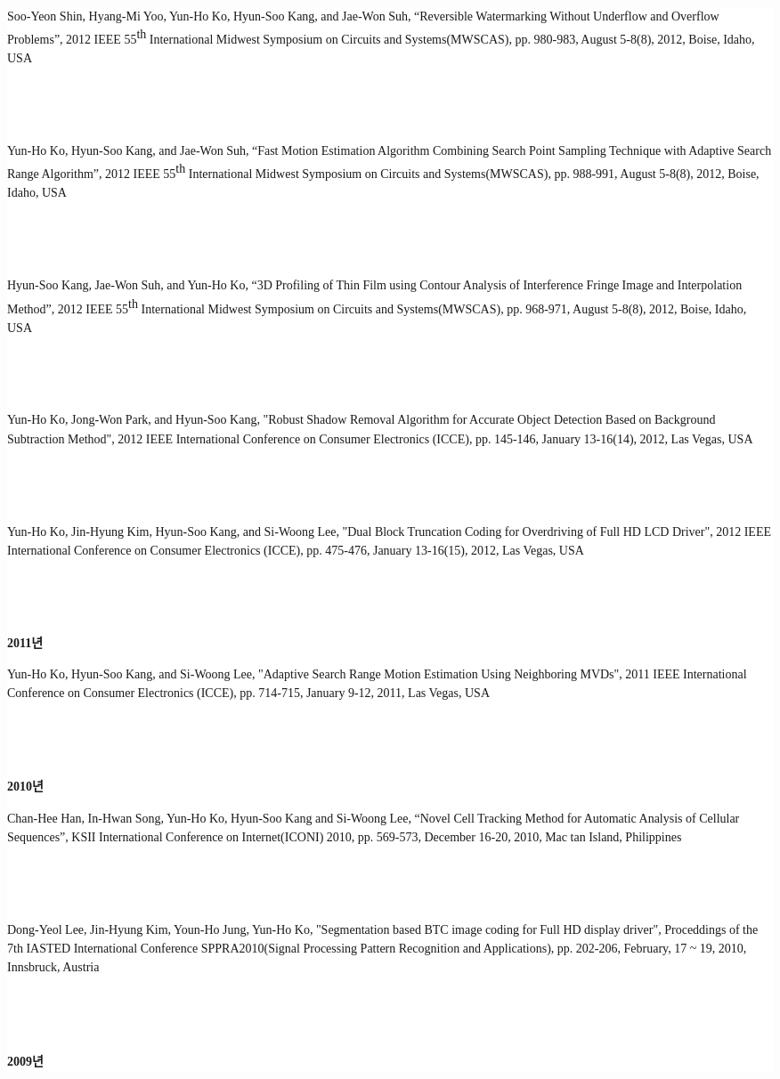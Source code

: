 <p><span lang="EN-US" style="font-family: 굴림;">Soo-Yeon Shin, Hyang-Mi Yoo, Yun-Ho Ko, Hyun-Soo Kang, and Jae-Won Suh, &ldquo;Reversible Watermarking Without Underflow and Overflow Problems&rdquo;, 2012 IEEE 55</span><span lang="EN-US" style="font-family: 굴림; vertical-align: super;">th</span><span lang="EN-US" style="font-family: 굴림;"> International Midwest Symposium on Circuits and Systems(MWSCAS), pp. 980-983, August 5-8(8), 2012, Boise, Idaho, USA</span></p>
<p class="바탕글">&nbsp;</p>
<p class="바탕글">&nbsp;</p>
<p class="바탕글"><span lang="EN-US" style="mso-fareast-font-family:굴림;font-family:굴림;mso-hansi-font-family:굴림;">Yun-Ho Ko, Hyun-Soo Kang, and Jae-Won Suh, &ldquo;Fast Motion Estimation Algorithm Combining Search Point Sampling Technique with Adaptive Search Range Algorithm&rdquo;, 2012 IEEE 55</span><span lang="EN-US" style="mso-fareast-font-family:굴림;font-family:굴림;mso-hansi-font-family:굴림;vertical-align:super;">th</span><span lang="EN-US" style="mso-fareast-font-family:굴림;font-family:굴림;mso-hansi-font-family:굴림;"> International Midwest Symposium on Circuits and Systems(MWSCAS), pp. 988-991, August 5-8(8), 2012, Boise, Idaho, USA</span></p>
<p class="바탕글">&nbsp;</p>
<p class="바탕글">&nbsp;</p>
<p class="바탕글"><span lang="EN-US" style="mso-fareast-font-family:굴림;font-family:굴림;mso-hansi-font-family:굴림;">Hyun-Soo Kang, Jae-Won Suh, and Yun-Ho Ko, &ldquo;3D Profiling of Thin Film using Contour Analysis of Interference Fringe Image and Interpolation Method&rdquo;, 2012 IEEE 55</span><span lang="EN-US" style="mso-fareast-font-family:굴림;font-family:굴림;mso-hansi-font-family:굴림;vertical-align:super;">th</span><span lang="EN-US" style="mso-fareast-font-family:굴림;font-family:굴림;mso-hansi-font-family:굴림;"> International Midwest Symposium on Circuits and Systems(MWSCAS), pp. 968-971, August 5-8(8), 2012, Boise, Idaho, USA</span></p>
<p class="바탕글">&nbsp;</p>
<p class="바탕글">&nbsp;</p>
<p class="바탕글"><span lang="EN-US" style="mso-fareast-font-family:굴림;font-family:굴림;mso-hansi-font-family:굴림;">Yun-Ho Ko, Jong-Won Park, and </span><span lang="EN-US" style="mso-fareast-font-family:굴림;font-family:굴림;mso-hansi-font-family:굴림;">Hyun-Soo Kang, &quot;Robust Shadow Removal Algorithm for Accurate Object Detection Based on Background Subtraction Method&quot;, 2012 IEEE International Conference on Consumer Electronics (ICCE), pp. 145-146, January 13-16(14), 2012, Las Vegas, USA</span></p>
<p class="바탕글">&nbsp;</p>
<p class="바탕글">&nbsp;</p>
<p class="바탕글"><span lang="EN-US" style="mso-fareast-font-family:굴림;font-family:굴림;mso-hansi-font-family:굴림;">Yun-Ho Ko, Jin-Hyung Kim, Hyun-Soo Kang, and Si-Woong Lee, &quot;Dual Block Truncation Coding for Overdriving of Full HD LCD Driver&quot;, 2012 IEEE International Conference on Consumer Electronics (ICCE), pp. 475-476, January 13-16(15), 2012, Las Vegas, USA</span></p>
<p>&nbsp;</p>
<p>&nbsp;</p>
<p><strong style="font-family: 굴림;">2011년</strong></p>
<p class="바탕글"><span lang="EN-US" style="mso-fareast-font-family:굴림;font-family:굴림;mso-hansi-font-family:굴림;">Yun-Ho Ko, Hyun-Soo Kang, and Si-Woong Lee, &quot;Adaptive Search Range Motion Estimation Using Neighboring MVDs&quot;, 2011 IEEE International Conference on Consumer Electronics (ICCE), pp. 714-715, January 9-12, 2011, Las Vegas, USA</span></p>
<p>&nbsp;</p>
<p><span style="font-family: 굴림;">&nbsp;</span></p>
<p><span style="font-family: 굴림;"><strong>2010년</strong></span></p>
<p class="바탕글"><span lang="EN-US" style="mso-fareast-font-family:굴림;font-family:굴림;mso-hansi-font-family:굴림;">Chan-Hee Han, In-Hwan Song, Yun-Ho Ko, Hyun-Soo Kang and Si-Woong Lee, &ldquo;Novel Cell Tracking Method for Automatic Analysis of Cellular Sequences&rdquo;, </span><span lang="EN-US" style="mso-fareast-font-family:굴림;font-family:굴림;mso-hansi-font-family:굴림;">KSII International Conference on Internet(ICONI) 2010, pp. 569-573, December 16-20, 2010, Mac tan Island, Philippines</span></p>
<p>&nbsp;</p>
<p>&nbsp;</p>
<p><span style="font-family: 굴림;">Dong-Yeol Lee, Jin-Hyung Kim, Youn-Ho Jung, Yun-Ho Ko, &quot;Segmentation based BTC image coding for Full HD display driver&quot;, <span lang="EN-US">Proceddings of the 7th IASTED International Conference SPPRA2010(Signal Processing Pattern Recognition and Applications), pp. 202-206</span>, February, 17 ~ 19, 2010, Innsbruck, Austria</span></p>
<p><span style="font-family: 굴림;">&nbsp;</span></p>
<p><span style="font-family: 굴림;">&nbsp;</span></p>
<p><span style="font-family: 굴림;"><strong>2009년</strong>&nbsp;</span></p>